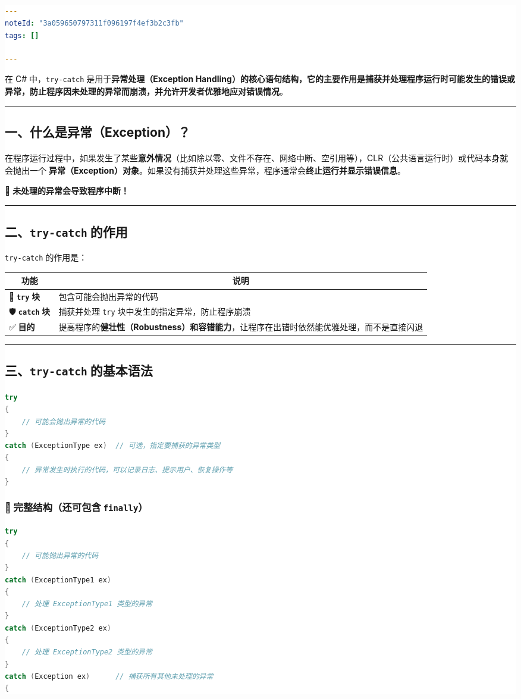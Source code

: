 ```yaml
---
noteId: "3a059650797311f096197f4ef3b2c3fb"
tags: []

---
```


在 C# 中，`try-catch` 是用于**异常处理（Exception Handling）**的核心语句结构，它的主要作用是**捕获并处理程序运行时可能发生的错误或异常，防止程序因未处理的异常而崩溃，并允许开发者优雅地应对错误情况**。

---

## 一、什么是异常（Exception）？

在程序运行过程中，如果发生了某些**意外情况**（比如除以零、文件不存在、网络中断、空引用等），CLR（公共语言运行时）或代码本身就会抛出一个 **异常（Exception）对象**。如果没有捕获并处理这些异常，程序通常会**终止运行并显示错误信息**。

🔴 **未处理的异常会导致程序中断！**

---

## 二、`try-catch` 的作用

`try-catch` 的作用是：

| 功能 | 说明 |
|------|------|
| 🧩 **`try` 块** | 包含可能会抛出异常的代码 |
| 🛡️ **`catch` 块** | 捕获并处理 `try` 块中发生的指定异常，防止程序崩溃 |
| ✅ **目的** | 提高程序的**健壮性（Robustness）和容错能力**，让程序在出错时依然能优雅处理，而不是直接闪退 |

---

## 三、`try-catch` 的基本语法

```csharp
try
{
    // 可能会抛出异常的代码
}
catch (ExceptionType ex)  // 可选，指定要捕获的异常类型
{
    // 异常发生时执行的代码，可以记录日志、提示用户、恢复操作等
}
```

### 🔄 完整结构（还可包含 `finally`）

```csharp
try
{
    // 可能抛出异常的代码
}
catch (ExceptionType1 ex)
{
    // 处理 ExceptionType1 类型的异常
}
catch (ExceptionType2 ex)
{
    // 处理 ExceptionType2 类型的异常
}
catch (Exception ex)      // 捕获所有其他未处理的异常
{
```